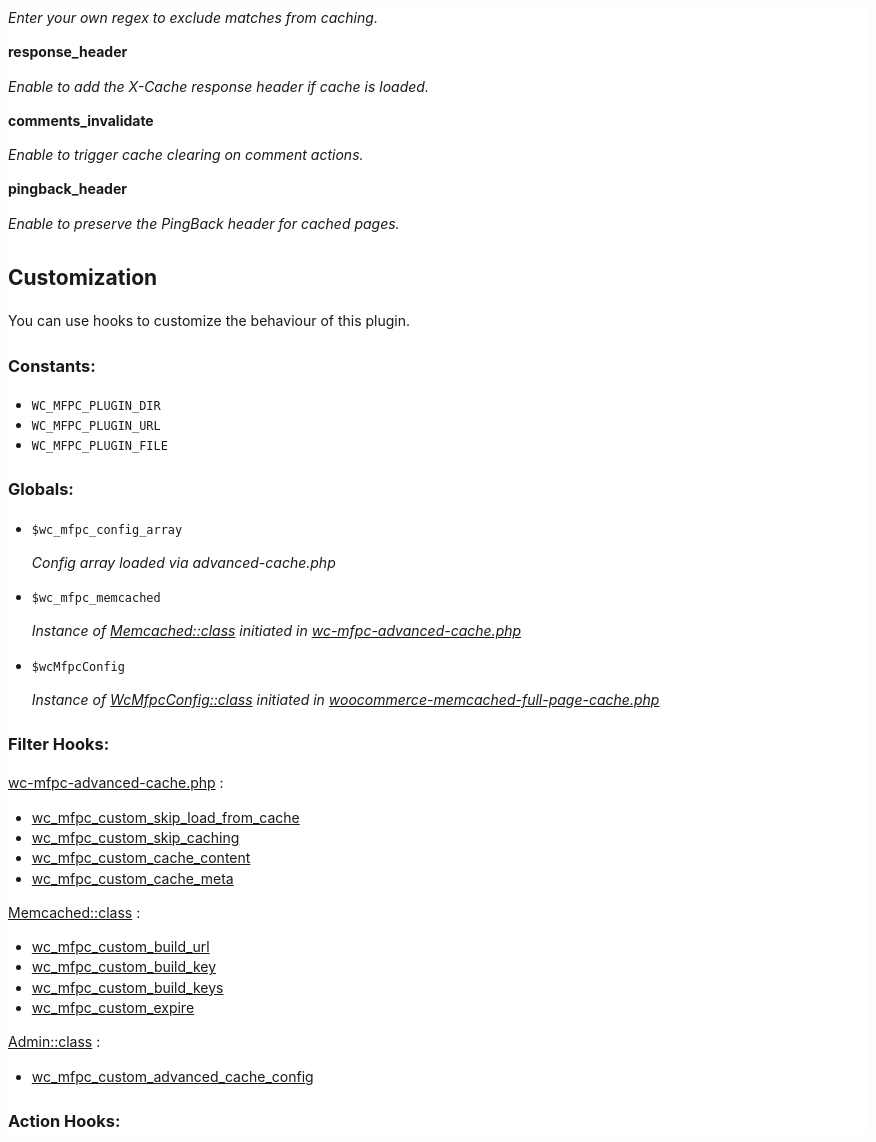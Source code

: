 _Enter your own regex to exclude matches from caching._

__response_header__

_Enable to add the X-Cache response header if cache is loaded._

__comments_invalidate__

_Enable to trigger cache clearing on comment actions._

__pingback_header__

_Enable to preserve the PingBack header for cached pages._

## Customization

You can use hooks to customize the behaviour of this plugin.

### Constants:
- `WC_MFPC_PLUGIN_DIR`
- `WC_MFPC_PLUGIN_URL`
- `WC_MFPC_PLUGIN_FILE`

### Globals:
- `$wc_mfpc_config_array`

  _Config array loaded via advanced-cache.php_
  
- `$wc_mfpc_memcached`

  _Instance of [Memcached::class](src/Memcached.php) initiated in [wc-mfpc-advanced-cache.php](wc-mfpc-advanced-cache.php)_
  
- `$wcMfpcConfig`

  _Instance of [WcMfpcConfig::class](src/Config.php) initiated in 
  [woocommerce-memcached-full-page-cache.php](woocommerce-memcached-full-page-cache.php)_

### Filter Hooks:

[wc-mfpc-advanced-cache.php](wc-mfpc-advanced-cache.php) :
- [wc_mfpc_custom_skip_load_from_cache](#hook-custom-skiploadfromcache)
- [wc_mfpc_custom_skip_caching](#hook-custom-skipcaching)
- [wc_mfpc_custom_cache_content](#hook-custom-cachecontent)
- [wc_mfpc_custom_cache_meta](#hook-custom-cachemeta)
        
[Memcached::class](src/Memcached.php) :
- [wc_mfpc_custom_build_url](#hook:-custom-buildurl)
- [wc_mfpc_custom_build_key](#hook:-custom-buildkey)
- [wc_mfpc_custom_build_keys](#hook:-custom-buildkeys)
- [wc_mfpc_custom_expire](#hook-custom-expire)
        
[Admin::class](src/Admin.php) :
- [wc_mfpc_custom_advanced_cache_config](#hook:-custom-advancedcacheconfig)

### Action Hooks:
